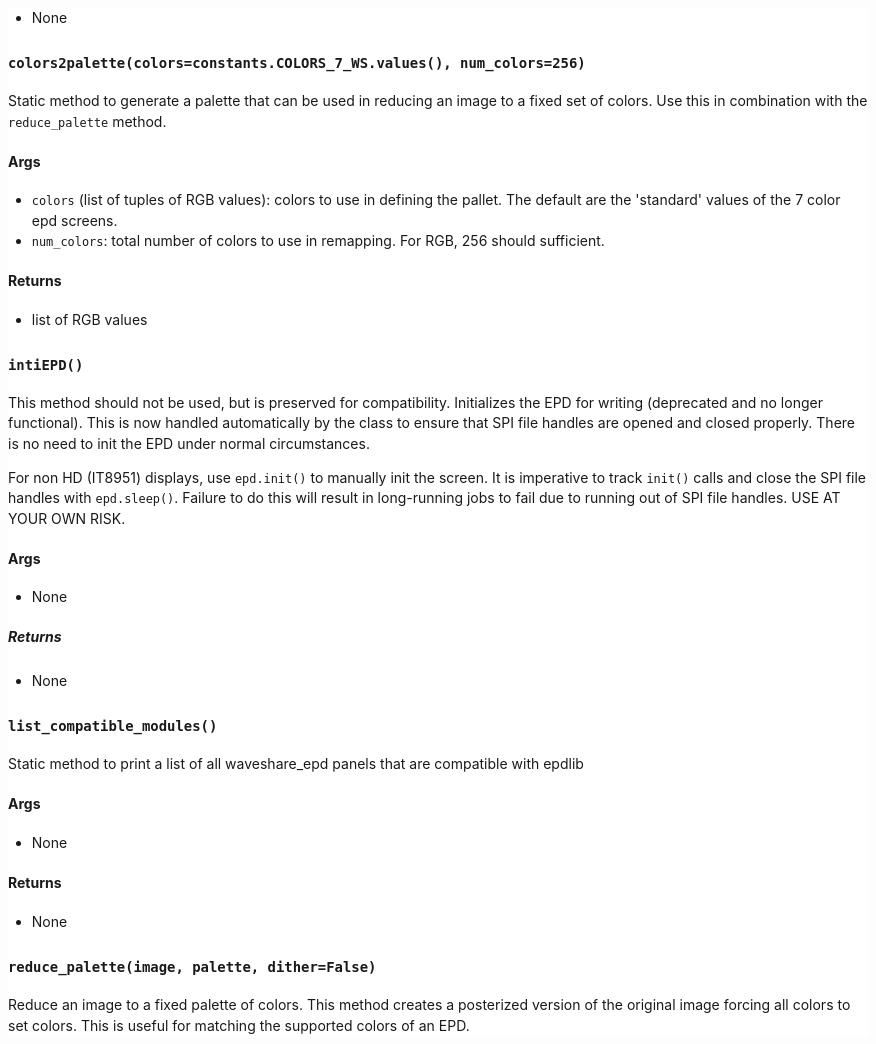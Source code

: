 * None

### `colors2palette(colors=constants.COLORS_7_WS.values(), num_colors=256)`

Static method to generate a palette that can be used in reducing an image to a fixed set of colors. Use this in combination with the `reduce_palette` method.

#### Args

* `colors` (list of tuples of RGB values): colors to use in defining the pallet. The default are the 'standard' values of the 7 color epd screens.
* `num_colors`: total number of colors to use in remapping. For RGB, 256 should sufficient. 


#### Returns

* list of RGB values 

### `intiEPD()`

This method should not be used, but is preserved for compatibility. Initializes the EPD for writing (deprecated and no longer functional). This is now handled automatically by the class to ensure that SPI file handles are opened and closed properly. There is no need to init the EPD under normal circumstances. 

For non HD (IT8951) displays, use `epd.init()` to manually init the screen. It is imperative to track `init()` calls and close the SPI file handles with `epd.sleep()`. Failure to do this will result in long-running jobs to fail due to running out of SPI file handles. USE AT YOUR OWN RISK.

#### Args

* None

##### Returns

* None

### `list_compatible_modules()`

Static method to print a list of all waveshare_epd panels that are compatible with epdlib

#### Args

* None

#### Returns

* None

###  `reduce_palette(image, palette, dither=False)`

Reduce an image to a fixed palette of colors. This method creates a posterized version of the original image forcing all colors to set colors. This is useful for matching the supported colors of an EPD.
